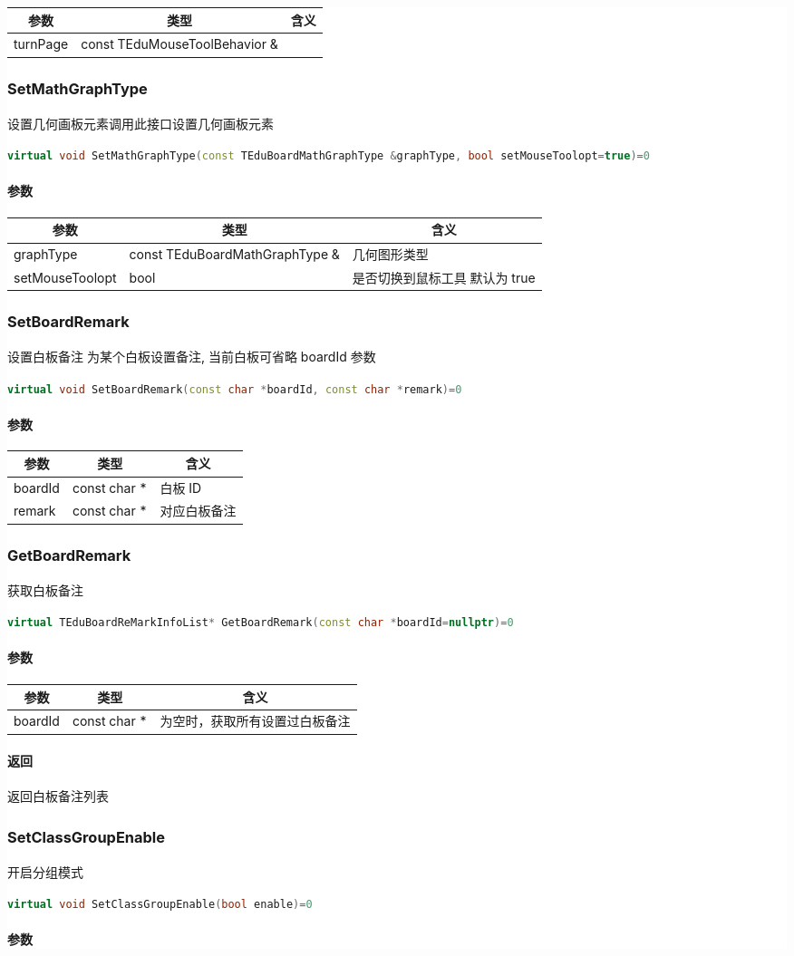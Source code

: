 | 参数 | 类型 | 含义 |
| --- | --- | --- |
| turnPage | const TEduMouseToolBehavior & |  |


### SetMathGraphType
设置几何画板元素调用此接口设置几何画板元素 
``` C++
virtual void SetMathGraphType(const TEduBoardMathGraphType &graphType, bool setMouseToolopt=true)=0
```
#### 参数

| 参数 | 类型 | 含义 |
| --- | --- | --- |
| graphType | const TEduBoardMathGraphType & | 几何图形类型  |
| setMouseToolopt | bool | 是否切换到鼠标工具 默认为 true  |


### SetBoardRemark
设置白板备注 为某个白板设置备注, 当前白板可省略 boardId 参数 
``` C++
virtual void SetBoardRemark(const char *boardId, const char *remark)=0
```
#### 参数

| 参数 | 类型 | 含义 |
| --- | --- | --- |
| boardId | const char * | 白板 ID  |
| remark | const char * | 对应白板备注  |


### GetBoardRemark
获取白板备注 
``` C++
virtual TEduBoardReMarkInfoList* GetBoardRemark(const char *boardId=nullptr)=0
```
#### 参数

| 参数 | 类型 | 含义 |
| --- | --- | --- |
| boardId | const char * | 为空时，获取所有设置过白板备注  |

#### 返回
返回白板备注列表 


### SetClassGroupEnable
开启分组模式 
``` C++
virtual void SetClassGroupEnable(bool enable)=0
```
#### 参数
